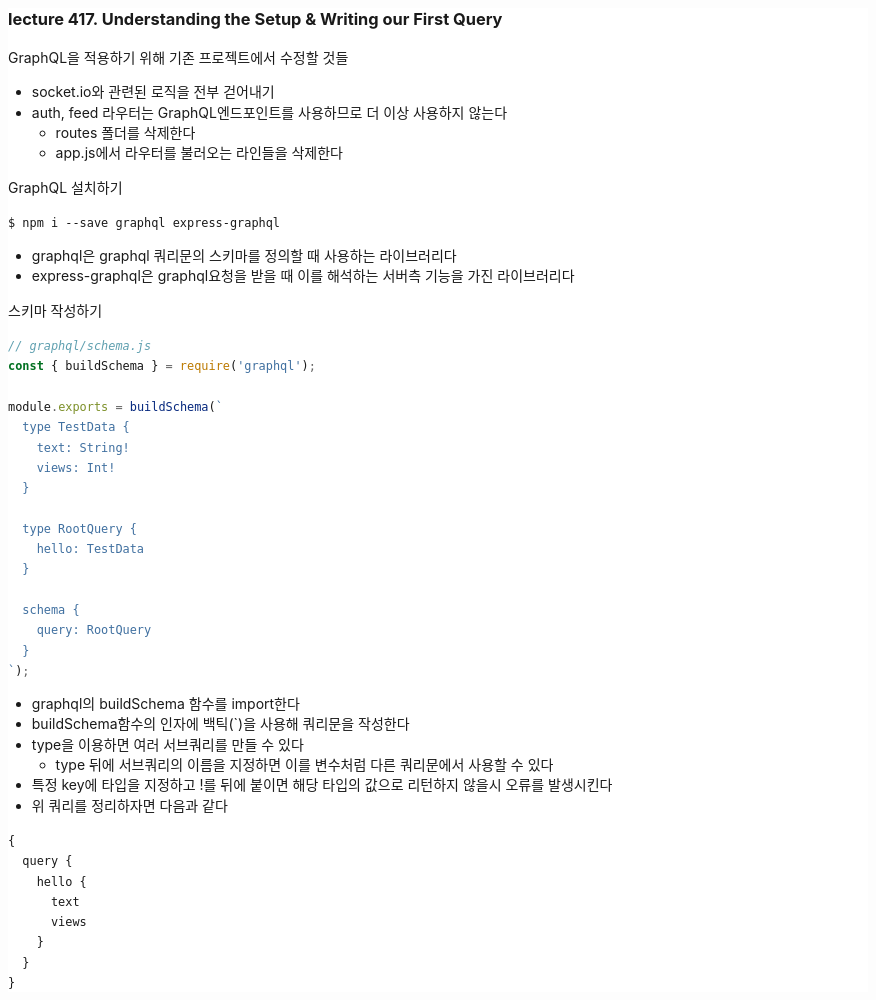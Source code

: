 
### lecture 417. Understanding the Setup & Writing our First Query

GraphQL을 적용하기 위해 기존 프로젝트에서 수정할 것들
* socket.io와 관련된 로직을 전부 걷어내기
* auth, feed 라우터는 GraphQL엔드포인트를 사용하므로 더 이상 사용하지 않는다
  - routes 폴더를 삭제한다
  - app.js에서 라우터를 불러오는 라인들을 삭제한다

GraphQL 설치하기
```terminal
$ npm i --save graphql express-graphql
```
* graphql은 graphql 쿼리문의 스키마를 정의할 때 사용하는 라이브러리다
* express-graphql은 graphql요청을 받을 때 이를 해석하는 서버측 기능을 가진 라이브러리다

스키마 작성하기
```js
// graphql/schema.js
const { buildSchema } = require('graphql');

module.exports = buildSchema(`
  type TestData {
    text: String!
    views: Int!
  }

  type RootQuery {
    hello: TestData
  }

  schema {
    query: RootQuery
  }
`);
```
* graphql의 buildSchema 함수를 import한다
* buildSchema함수의 인자에 백틱(`)을 사용해 쿼리문을 작성한다
* type을 이용하면 여러 서브쿼리를 만들 수 있다
  - type 뒤에 서브쿼리의 이름을 지정하면 이를 변수처럼 다른 쿼리문에서 사용할 수 있다
* 특정 key에 타입을 지정하고 !를 뒤에 붙이면 해당 타입의 값으로 리턴하지 않을시 오류를 발생시킨다
* 위 쿼리를 정리하자면 다음과 같다
```js
{
  query {
    hello {
      text
      views
    }
  }
}
```
